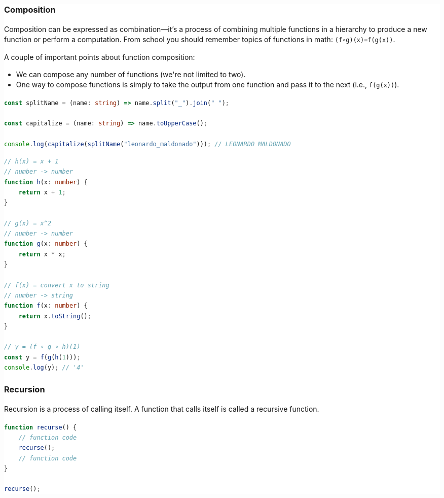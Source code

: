 ### Composition

Composition can be expressed as combination—it’s a process of combining multiple functions in a hierarchy to
produce a new function or perform a computation. From school you should remember topics of functions in
math: `(f∘g)(x)=f(g(x))`.

A couple of important points about function composition:

* We can compose any number of functions (we're not limited to two).
* One way to compose functions is simply to take the output from one function and pass it to the next (i.e., `f(g(x))`).

```ts
const splitName = (name: string) => name.split("_").join(" ");

const capitalize = (name: string) => name.toUpperCase();

console.log(capitalize(splitName("leonardo_maldonado"))); // LEONARDO MALDONADO
```

```ts
// h(x) = x + 1
// number -> number
function h(x: number) {
    return x + 1;
}

// g(x) = x^2
// number -> number
function g(x: number) {
    return x * x;
}

// f(x) = convert x to string
// number -> string
function f(x: number) {
    return x.toString();
}

// y = (f ∘ g ∘ h)(1)
const y = f(g(h(1)));
console.log(y); // '4'
```

### Recursion

Recursion is a process of calling itself. A function that calls itself is called a recursive function.

```ts
function recurse() {
    // function code
    recurse();
    // function code
}

recurse();
```
